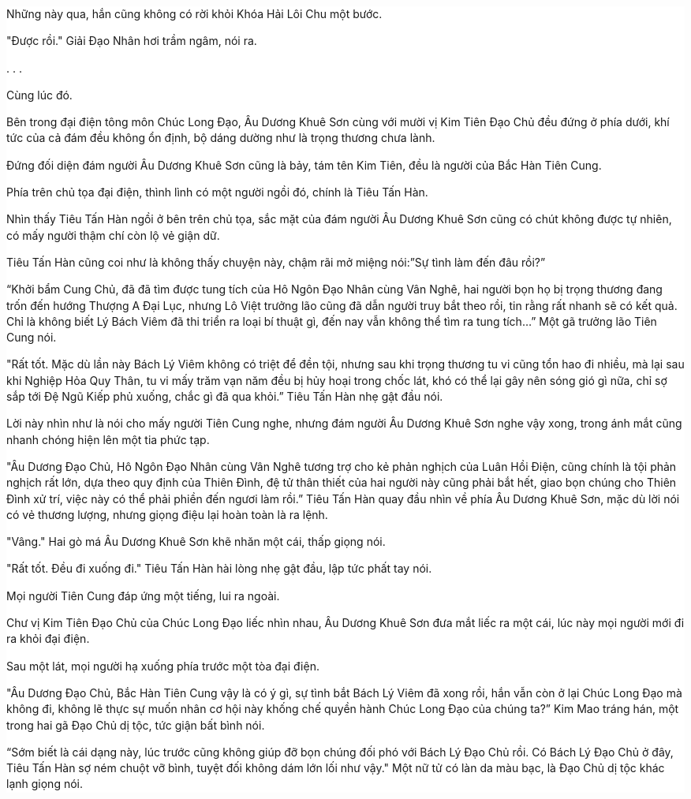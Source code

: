 Những này qua, hắn cũng không có rời khỏi Khóa Hải Lôi Chu một bước.

"Được rồi." Giải Đạo Nhân hơi trầm ngâm, nói ra.

. . .

Cùng lúc đó.

Bên trong đại điện tông môn Chúc Long Đạo, Âu Dương Khuê Sơn cùng với mười vị Kim Tiên Đạo Chủ đều đứng ở phía dưới, khí tức của cả đám đều không ổn định, bộ dáng dường như là trọng thương chưa lành.

Đứng đối diện đám người Âu Dương Khuê Sơn cũng là bảy, tám tên Kim Tiên, đều là người của Bắc Hàn Tiên Cung.

Phía trên chủ tọa đại điện, thình lình có một người ngồi đó, chính là Tiêu Tấn Hàn.

Nhìn thấy Tiêu Tấn Hàn ngồi ở bên trên chủ tọa, sắc mặt của đám người Âu Dương Khuê Sơn cũng có chút không được tự nhiên, có mấy người thậm chí còn lộ vẻ giận dữ.

Tiêu Tấn Hàn cũng coi như là không thấy chuyện này, chậm rãi mở miệng nói:”Sự tình làm đến đâu rồi?”

“Khởi bẩm Cung Chủ, đã đã tìm được tung tích của Hô Ngôn Đạo Nhân cùng Vân Nghê, hai người bọn họ bị trọng thương đang trốn đến hướng Thượng A Đại Lục, nhưng Lô Việt trưởng lão cũng đã dẫn người truy bắt theo rồi, tin rằng rất nhanh sẽ có kết quả. Chỉ là không biết Lý Bách Viêm đã thi triển ra loại bí thuật gì, đến nay vẫn không thể tìm ra tung tích…” Một gã trưởng lão Tiên Cung nói.

"Rất tốt. Mặc dù lần này Bách Lý Viêm không có triệt để đền tội, nhưng sau khi trọng thương tu vi cũng tổn hao đi nhiều, mà lại sau khi Nghiệp Hỏa Quy Thân, tu vi mấy trăm vạn năm đều bị hủy hoại trong chốc lát, khó có thể lại gây nên sóng gió gì nữa, chỉ sợ sắp tới Đệ Ngũ Kiếp phủ xuống, chắc gì đã qua khỏi.” Tiêu Tấn Hàn nhẹ gật đầu nói.

Lời này nhìn như là nói cho mấy người Tiên Cung nghe, nhưng đám người Âu Dương Khuê Sơn nghe vậy xong, trong ánh mắt cũng nhanh chóng hiện lên một tia phức tạp.

"Âu Dương Đạo Chủ, Hô Ngôn Đạo Nhân cùng Vân Nghê tương trợ cho kẻ phản nghịch của Luân Hồi Điện, cũng chính là tội phản nghịch rất lớn, dựa theo quy định của Thiên Đình, đệ tử thân thiết của hai người này cũng phải bắt hết, giao bọn chúng cho Thiên Đình xử trí, việc này có thể phải phiền đến ngươi làm rồi.” Tiêu Tấn Hàn quay đầu nhìn về phía Âu Dương Khuê Sơn, mặc dù lời nói có vẻ thương lượng, nhưng giọng điệu lại hoàn toàn là ra lệnh.

"Vâng." Hai gò má Âu Dương Khuê Sơn khẽ nhăn một cái, thấp giọng nói.

"Rất tốt. Đều đi xuống đi." Tiêu Tấn Hàn hài lòng nhẹ gật đầu, lập tức phất tay nói.

Mọi người Tiên Cung đáp ứng một tiếng, lui ra ngoài.

Chư vị Kim Tiên Đạo Chủ của Chúc Long Đạo liếc nhìn nhau, Âu Dương Khuê Sơn đưa mắt liếc ra một cái, lúc này mọi người mới đi ra khỏi đại điện.

Sau một lát, mọi người hạ xuống phía trước một tòa đại điện.

"Âu Dương Đạo Chủ, Bắc Hàn Tiên Cung vậy là có ý gì, sự tình bắt Bách Lý Viêm đã xong rồi, hắn vẫn còn ở lại Chúc Long Đạo mà không đi, không lẽ thực sự muốn nhân cơ hội này khống chế quyền hành Chúc Long Đạo của chúng ta?” Kim Mao tráng hán, một trong hai gã Đạo Chủ dị tộc, tức giận bất bình nói.

“Sớm biết là cái dạng này, lúc trước cũng không giúp đỡ bọn chúng đối phó với Bách Lý Đạo Chủ rồi. Có Bách Lý Đạo Chủ ở đây, Tiêu Tấn Hàn sợ ném chuột vỡ bình, tuyệt đối không dám lớn lối như vậy." Một nữ tử có làn da màu bạc, là Đạo Chủ dị tộc khác lạnh giọng nói.
